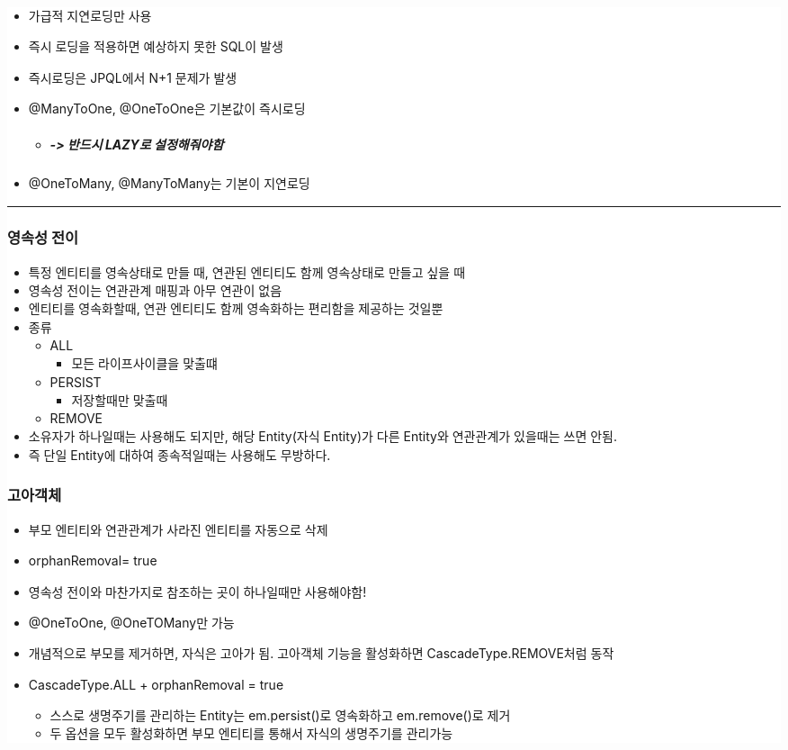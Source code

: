   * 가급적 지연로딩만 사용

  * 즉시 로딩을 적용하면 예상하지 못한 SQL이 발생

  * 즉시로딩은 JPQL에서 N+1 문제가 발생

  * @ManyToOne, @OneToOne은 기본값이 즉시로딩

    * ##### -> 반드시 LAZY로 설정해줘야함

  * @OneToMany, @ManyToMany는 기본이 지연로딩



---

### 영속성 전이

* 특정 엔티티를 영속상태로 만들 때, 연관된 엔티티도 함께 영속상태로 만들고 싶을 때
* 영속성 전이는 연관관계 매핑과 아무 연관이 없음
* 엔티티를 영속화할때, 연관 엔티티도 함께 영속화하는 편리함을 제공하는 것일뿐
* 종류
  * ALL
    * 모든 라이프사이클을 맞출떄
  * PERSIST
    * 저장할때만 맞출때
  * REMOVE
* 소유자가 하나일때는 사용해도 되지만, 해당 Entity(자식 Entity)가 다른 Entity와 연관관계가 있을때는 쓰면 안됨.
* 즉 단일 Entity에 대하여 종속적일때는 사용해도 무방하다. 

### 고아객체

* 부모 엔티티와 연관관계가 사라진 엔티티를 자동으로 삭제
* orphanRemoval= true
* 영속성 전이와 마찬가지로 참조하는 곳이 하나일때만 사용해야함!
* @OneToOne, @OneTOMany만 가능
* 개념적으로 부모를 제거하면, 자식은 고아가 됨. 고아객체 기능을 활성화하면 CascadeType.REMOVE처럼 동작

* CascadeType.ALL + orphanRemoval = true
  * 스스로 생명주기를 관리하는 Entity는 em.persist()로 영속화하고 em.remove()로 제거
  * 두 옵션을 모두 활성화하면 부모 엔티티를 통해서 자식의 생명주기를 관리가능

